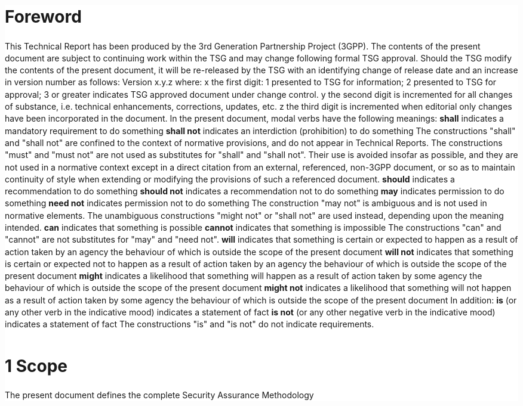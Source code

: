 # Foreword
This Technical Report has been produced by the 3rd Generation Partnership
Project (3GPP).
The contents of the present document are subject to continuing work within the
TSG and may change following formal TSG approval. Should the TSG modify the
contents of the present document, it will be re-released by the TSG with an
identifying change of release date and an increase in version number as
follows:
Version x.y.z
where:
x the first digit:
1 presented to TSG for information;
2 presented to TSG for approval;
3 or greater indicates TSG approved document under change control.
y the second digit is incremented for all changes of substance, i.e. technical
enhancements, corrections, updates, etc.
z the third digit is incremented when editorial only changes have been
incorporated in the document.
In the present document, modal verbs have the following meanings:
**shall** indicates a mandatory requirement to do something
**shall not** indicates an interdiction (prohibition) to do something
The constructions \"shall\" and \"shall not\" are confined to the context of
normative provisions, and do not appear in Technical Reports.
The constructions \"must\" and \"must not\" are not used as substitutes for
\"shall\" and \"shall not\". Their use is avoided insofar as possible, and
they are not used in a normative context except in a direct citation from an
external, referenced, non-3GPP document, or so as to maintain continuity of
style when extending or modifying the provisions of such a referenced
document.
**should** indicates a recommendation to do something
**should not** indicates a recommendation not to do something
**may** indicates permission to do something
**need not** indicates permission not to do something
The construction \"may not\" is ambiguous and is not used in normative
elements. The unambiguous constructions \"might not\" or \"shall not\" are
used instead, depending upon the meaning intended.
**can** indicates that something is possible
**cannot** indicates that something is impossible
The constructions \"can\" and \"cannot\" are not substitutes for \"may\" and
\"need not\".
**will** indicates that something is certain or expected to happen as a result
of action taken by an agency the behaviour of which is outside the scope of
the present document
**will not** indicates that something is certain or expected not to happen as
a result of action taken by an agency the behaviour of which is outside the
scope of the present document
**might** indicates a likelihood that something will happen as a result of
action taken by some agency the behaviour of which is outside the scope of the
present document
**might not** indicates a likelihood that something will not happen as a
result of action taken by some agency the behaviour of which is outside the
scope of the present document
In addition:
**is** (or any other verb in the indicative mood) indicates a statement of
fact
**is not** (or any other negative verb in the indicative mood) indicates a
statement of fact
The constructions \"is\" and \"is not\" do not indicate requirements.
# 1 Scope
The present document defines the complete Security Assurance Methodology
